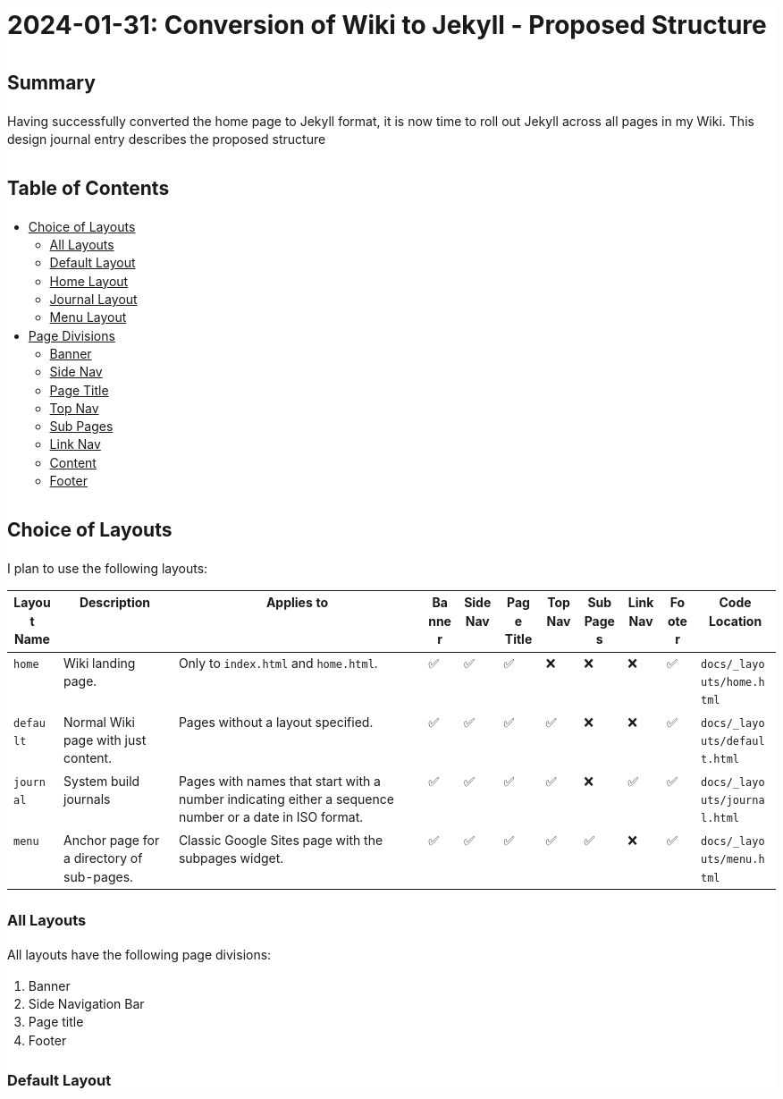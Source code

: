 # 2024-01-31: Conversion of Wiki to Jekyll - Proposed Structure

## Summary

Having successfully converted the home page to Jekyll format, it is now time to roll out Jekyll across all pages in my Wiki. This design journal entry describes the proposed structure

## Table of Contents

* [Choice of Layouts](#choice-of-layouts)
  * [All Layouts](#all-layouts)
  * [Default Layout](#default-layout)
  * [Home Layout](#home-layout)
  * [Journal Layout](#journal-layout)
  * [Menu Layout](#menu-layout)
* [Page Divisions](#page-divisions)
  * [Banner](#banner)
  * [Side Nav](#side-nav)
  * [Page Title](#page-title)
  * [Top Nav](#top-nav)
  * [Sub Pages](#sub-pages)
  * [Link Nav](#link-nav)
  * [Content](#content)
  * [Footer](#footer)

## Choice of Layouts

I plan to use the following layouts:

| __Layout Name__ | __Description__ | __Applies to__ | __Banner__ | __Side Nav__ | __Page Title__ | __Top Nav__ | __Sub Pages__ | __Link Nav__ | __Footer__ | __Code Location__ |
| --- | --- | --- | --- | --- | --- | --- | --- | --- | --- | --- |
| `home` | Wiki landing page. | Only to `index.html` and `home.html`. | :white_check_mark: | :white_check_mark: | :white_check_mark: | :x: | :x: | :x: | :white_check_mark: | `docs/_layouts/home.html` |
| `default` | Normal Wiki page with just content. | Pages without a layout specified. | :white_check_mark: | :white_check_mark: | :white_check_mark: | :white_check_mark: | :x: | :x: | :white_check_mark: |`docs/_layouts/default.html` |
| `journal` | System build journals | Pages with names that start with a number indicating either a sequence number or a date in ISO format. | :white_check_mark: | :white_check_mark: | :white_check_mark: | :white_check_mark: | :x: | :white_check_mark: | :white_check_mark: |`docs/_layouts/journal.html` |
| `menu` | Anchor page for a directory of sub-pages. | Classic Google Sites page with the subpages widget. | :white_check_mark: | :white_check_mark: | :white_check_mark: | :white_check_mark: | :white_check_mark: | :x: | :white_check_mark: |`docs/_layouts/menu.html` |

### All Layouts

All layouts have the following page divisions:

1. Banner
1. Side Navigation Bar
1. Page title
1. Footer

### Default Layout

